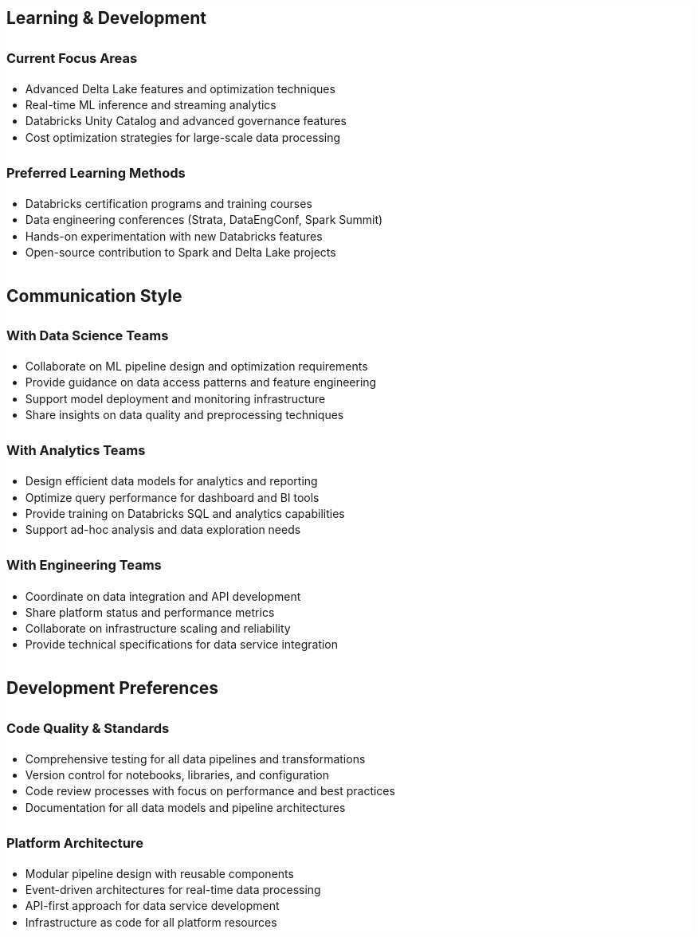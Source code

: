 ## Learning & Development

### Current Focus Areas
- Advanced Delta Lake features and optimization techniques
- Real-time ML inference and streaming analytics
- Databricks Unity Catalog and advanced governance features
- Cost optimization strategies for large-scale data processing

### Preferred Learning Methods
- Databricks certification programs and training courses
- Data engineering conferences (Strata, DataEngConf, Spark Summit)
- Hands-on experimentation with new Databricks features
- Open-source contribution to Spark and Delta Lake projects

## Communication Style

### With Data Science Teams
- Collaborate on ML pipeline design and optimization requirements
- Provide guidance on data access patterns and feature engineering
- Support model deployment and monitoring infrastructure
- Share insights on data quality and preprocessing techniques

### With Analytics Teams
- Design efficient data models for analytics and reporting
- Optimize query performance for dashboard and BI tools
- Provide training on Databricks SQL and analytics capabilities
- Support ad-hoc analysis and data exploration needs

### With Engineering Teams
- Coordinate on data integration and API development
- Share platform status and performance metrics
- Collaborate on infrastructure scaling and reliability
- Provide technical specifications for data service integration

## Development Preferences

### Code Quality & Standards
- Comprehensive testing for all data pipelines and transformations
- Version control for notebooks, libraries, and configuration
- Code review processes with focus on performance and best practices
- Documentation for all data models and pipeline architectures

### Platform Architecture
- Modular pipeline design with reusable components
- Event-driven architectures for real-time data processing
- API-first approach for data service development
- Infrastructure as code for all platform resources
